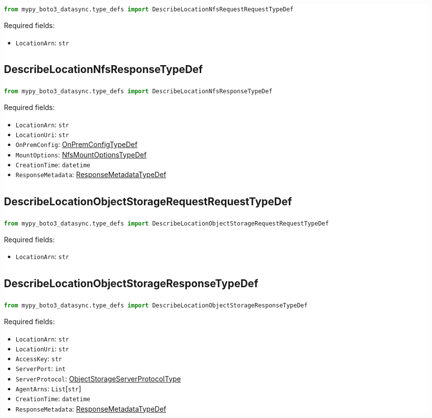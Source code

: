 ```python
from mypy_boto3_datasync.type_defs import DescribeLocationNfsRequestRequestTypeDef
```

Required fields:

- `LocationArn`: `str`

<a id="describelocationnfsresponsetypedef"></a>

## DescribeLocationNfsResponseTypeDef

```python
from mypy_boto3_datasync.type_defs import DescribeLocationNfsResponseTypeDef
```

Required fields:

- `LocationArn`: `str`
- `LocationUri`: `str`
- `OnPremConfig`: [OnPremConfigTypeDef](./type_defs.md#onpremconfigtypedef)
- `MountOptions`:
  [NfsMountOptionsTypeDef](./type_defs.md#nfsmountoptionstypedef)
- `CreationTime`: `datetime`
- `ResponseMetadata`:
  [ResponseMetadataTypeDef](./type_defs.md#responsemetadatatypedef)

<a id="describelocationobjectstoragerequestrequesttypedef"></a>

## DescribeLocationObjectStorageRequestRequestTypeDef

```python
from mypy_boto3_datasync.type_defs import DescribeLocationObjectStorageRequestRequestTypeDef
```

Required fields:

- `LocationArn`: `str`

<a id="describelocationobjectstorageresponsetypedef"></a>

## DescribeLocationObjectStorageResponseTypeDef

```python
from mypy_boto3_datasync.type_defs import DescribeLocationObjectStorageResponseTypeDef
```

Required fields:

- `LocationArn`: `str`
- `LocationUri`: `str`
- `AccessKey`: `str`
- `ServerPort`: `int`
- `ServerProtocol`:
  [ObjectStorageServerProtocolType](./literals.md#objectstorageserverprotocoltype)
- `AgentArns`: `List`\[`str`\]
- `CreationTime`: `datetime`
- `ResponseMetadata`:
  [ResponseMetadataTypeDef](./type_defs.md#responsemetadatatypedef)
